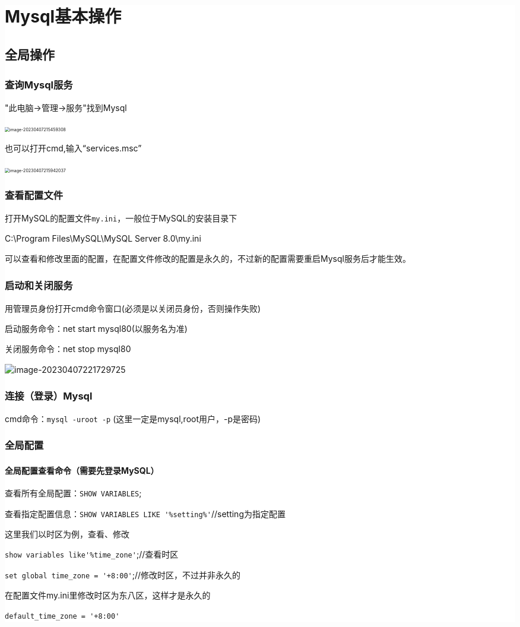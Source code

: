 

# Mysql基本操作

## 全局操作

### 查询Mysql服务

"此电脑->管理->服务"找到Mysql

<img src="C:\Users\谢功庆\AppData\Roaming\Typora\typora-user-images\image-20230407215459308.png" alt="image-20230407215459308" style="zoom: 50%;" />

也可以打开cmd,输入“services.msc”

<img src="C:\Users\谢功庆\AppData\Roaming\Typora\typora-user-images\image-20230407215942037.png" alt="image-20230407215942037" style="zoom:50%;" />

### 查看配置文件

打开MySQL的配置文件`my.ini`，一般位于MySQL的安装目录下

C:\Program Files\MySQL\MySQL Server 8.0\my.ini

可以查看和修改里面的配置，在配置文件修改的配置是永久的，不过新的配置需要重启Mysql服务后才能生效。

### 启动和关闭服务

用管理员身份打开cmd命令窗口(必须是以关闭员身份，否则操作失败)

启动服务命令：net start mysql80(以服务名为准)

关闭服务命令：net stop mysql80

![image-20230407221729725](C:\Users\谢功庆\AppData\Roaming\Typora\typora-user-images\image-20230407221729725.png)

### 连接（登录）Mysql

 cmd命令：`mysql -uroot -p` (这里一定是mysql,root用户，-p是密码)

### 全局配置

#### 全局配置查看命令（需要先登录MySQL）

查看所有全局配置：`SHOW VARIABLES`;

查看指定配置信息：`SHOW VARIABLES LIKE '%setting%'`//setting为指定配置

这里我们以时区为例，查看、修改

`show variables like'%time_zone'`;//查看时区

 `set global time_zone = '+8:00'`;//修改时区，不过并非永久的

在配置文件my.ini里修改时区为东八区，这样才是永久的

`default_time_zone = '+8:00'`
